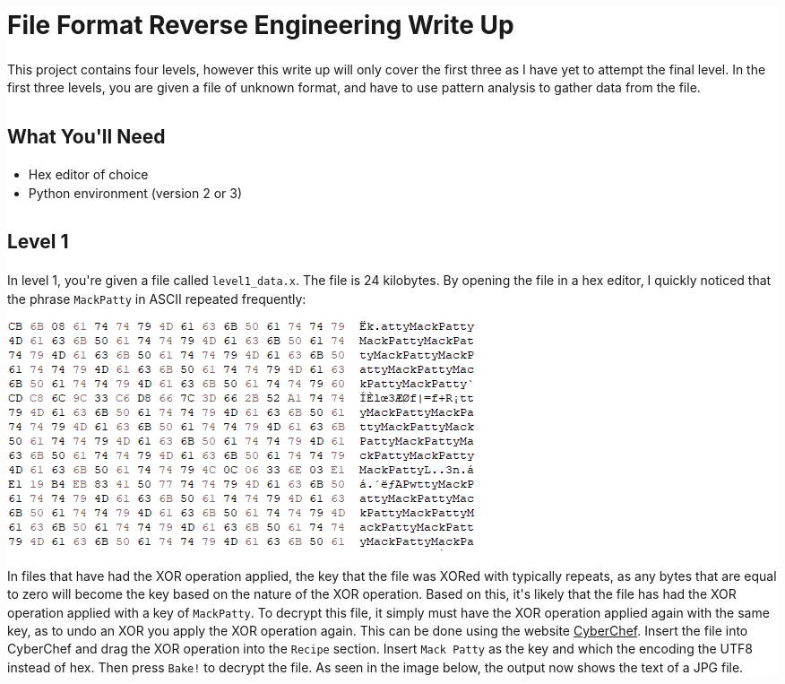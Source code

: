 # File Format Reverse Engineering Write Up

This project contains four levels, however this write up will only cover the first three as I have yet to attempt the final level. In the first three levels, you are given a file of unknown format, and have to use pattern analysis to gather data from the file. 

## What You'll Need

+ Hex editor of choice
+ Python environment (version 2 or 3)

## Level 1

In level 1, you're given a file called `level1_data.x`. The file is 24 kilobytes. By opening the file in a hex editor, I quickly noticed that the phrase `MackPatty` in ASCII repeated frequently:

![MackPatty](level1/images/MackPatty.PNG)

 In files that have had the XOR operation applied, the key that the file was XORed with typically repeats, as any bytes that are equal to zero will become the key based on the nature of the XOR operation. Based on this, it's likely that the file has had the XOR operation applied with a key of `MackPatty`. To decrypt this file, it simply must have the XOR operation applied again with the same key, as to undo an XOR you apply the XOR operation again. This can be done using the website [CyberChef](https://gchq.github.io/CyberChef/). Insert the file into CyberChef and drag the XOR operation into the `Recipe` section. Insert `Mack Patty` as the key and which the encoding the UTF8 instead of hex. Then press `Bake!` to decrypt the file. As seen in the image below, the output now shows the text of a JPG file. 
 